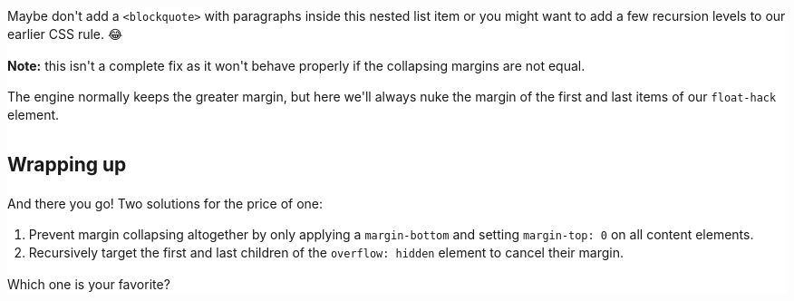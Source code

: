 Maybe don't add a `<blockquote>` with paragraphs inside this nested list
item or you might want to add a few recursion levels to our earlier CSS
rule. 😂

<div class="note">

**Note:** this isn't a complete fix as it won't behave properly if the
collapsing margins are not equal.

The engine normally keeps the greater margin, but here we'll always nuke
the margin of the first and last items of our `float-hack` element.

</div>

## Wrapping up

And there you go! Two solutions for the price of one:

1. Prevent margin collapsing altogether by only applying a
   `margin-bottom` and setting `margin-top: 0` on all content elements.
1. Recursively target the first and last children of the `overflow: hidden`
   element to cancel their margin.

Which one is your favorite?
